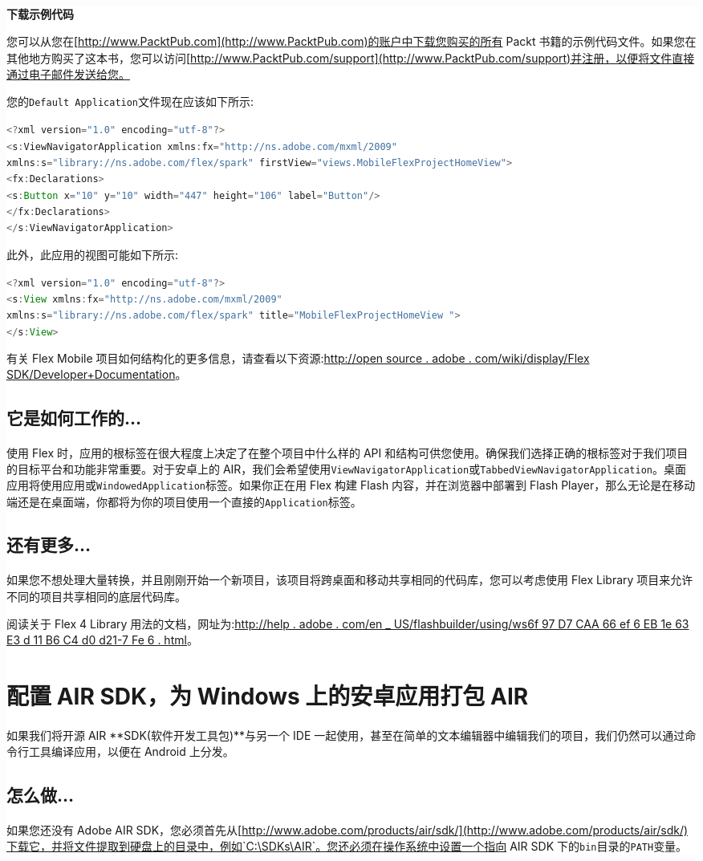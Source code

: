 **下载示例代码**

您可以从您在[http://www.PacktPub.com](http://www.PacktPub.com)的账户中下载您购买的所有 Packt 书籍的示例代码文件。如果您在其他地方购买了这本书，您可以访问[http://www.PacktPub.com/support](http://www.PacktPub.com/support)并注册，以便将文件直接通过电子邮件发送给您。

您的`Default Application`文件现在应该如下所示:

```java
<?xml version="1.0" encoding="utf-8"?>
<s:ViewNavigatorApplication xmlns:fx="http://ns.adobe.com/mxml/2009"
xmlns:s="library://ns.adobe.com/flex/spark" firstView="views.MobileFlexProjectHomeView">
<fx:Declarations>
<s:Button x="10" y="10" width="447" height="106" label="Button"/>
</fx:Declarations>
</s:ViewNavigatorApplication>

```

此外，此应用的视图可能如下所示:

```java
<?xml version="1.0" encoding="utf-8"?>
<s:View xmlns:fx="http://ns.adobe.com/mxml/2009"
xmlns:s="library://ns.adobe.com/flex/spark" title="MobileFlexProjectHomeView ">
</s:View>

```

有关 Flex Mobile 项目如何结构化的更多信息，请查看以下资源:[http://open source . adobe . com/wiki/display/Flex SDK/Developer+Documentation](http://opensource.adobe.com/wiki/display/flexsdk/Developer+Documentation)。

## 它是如何工作的…

使用 Flex 时，应用的根标签在很大程度上决定了在整个项目中什么样的 API 和结构可供您使用。确保我们选择正确的根标签对于我们项目的目标平台和功能非常重要。对于安卓上的 AIR，我们会希望使用`ViewNavigatorApplication`或`TabbedViewNavigatorApplication`。桌面应用将使用应用或`WindowedApplication`标签。如果你正在用 Flex 构建 Flash 内容，并在浏览器中部署到 Flash Player，那么无论是在移动端还是在桌面端，你都将为你的项目使用一个直接的`Application`标签。

## 还有更多…

如果您不想处理大量转换，并且刚刚开始一个新项目，该项目将跨桌面和移动共享相同的代码库，您可以考虑使用 Flex Library 项目来允许不同的项目共享相同的底层代码库。

阅读关于 Flex 4 Library 用法的文档，网址为:[http://help . adobe . com/en _ US/flashbuilder/using/ws6f 97 D7 CAA 66 ef 6 EB 1e 63 E3 d 11 B6 C4 d0 d21-7 Fe 6 . html](http://help.adobe.com/en_US/flashbuilder/using/WS6f97d7caa66ef6eb1e63e3d11b6c4d0d21-7fe6.html)。

# 配置 AIR SDK，为 Windows 上的安卓应用打包 AIR

如果我们将开源 AIR **SDK(软件开发工具包)**与另一个 IDE 一起使用，甚至在简单的文本编辑器中编辑我们的项目，我们仍然可以通过命令行工具编译应用，以便在 Android 上分发。

## 怎么做…

如果您还没有 Adobe AIR SDK，您必须首先从[http://www.adobe.com/products/air/sdk/](http://www.adobe.com/products/air/sdk/)下载它，并将文件提取到硬盘上的目录中，例如`C:\SDKs\AIR`。您还必须在操作系统中设置一个指向 AIR SDK 下的`bin`目录的`PATH`变量。
